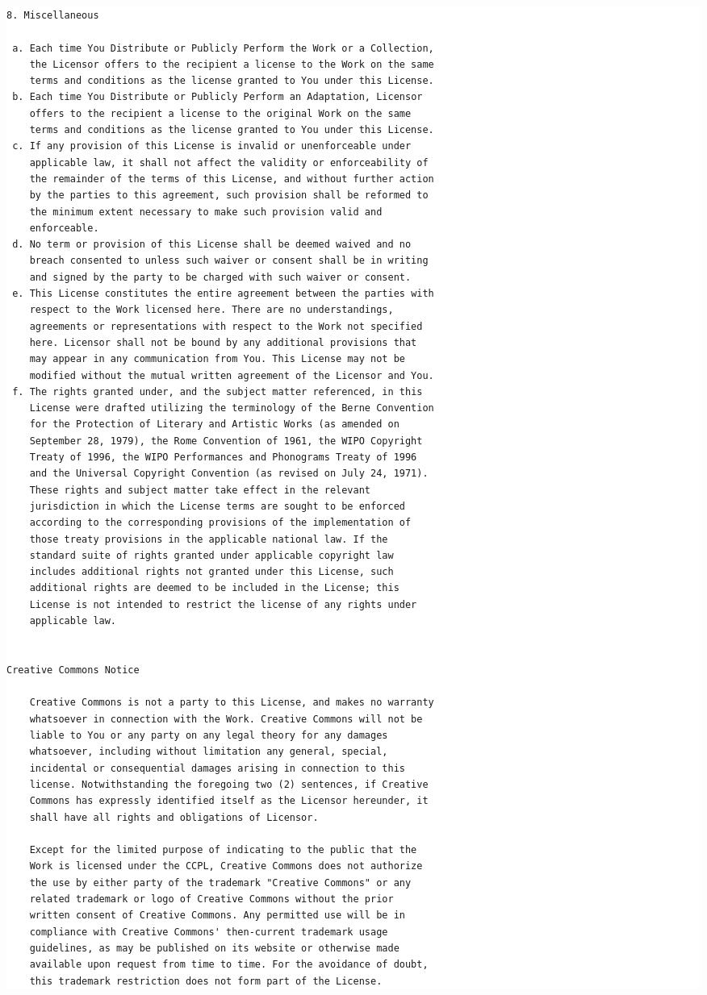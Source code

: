     8. Miscellaneous

     a. Each time You Distribute or Publicly Perform the Work or a Collection,
        the Licensor offers to the recipient a license to the Work on the same
        terms and conditions as the license granted to You under this License.
     b. Each time You Distribute or Publicly Perform an Adaptation, Licensor
        offers to the recipient a license to the original Work on the same
        terms and conditions as the license granted to You under this License.
     c. If any provision of this License is invalid or unenforceable under
        applicable law, it shall not affect the validity or enforceability of
        the remainder of the terms of this License, and without further action
        by the parties to this agreement, such provision shall be reformed to
        the minimum extent necessary to make such provision valid and
        enforceable.
     d. No term or provision of this License shall be deemed waived and no
        breach consented to unless such waiver or consent shall be in writing
        and signed by the party to be charged with such waiver or consent.
     e. This License constitutes the entire agreement between the parties with
        respect to the Work licensed here. There are no understandings,
        agreements or representations with respect to the Work not specified
        here. Licensor shall not be bound by any additional provisions that
        may appear in any communication from You. This License may not be
        modified without the mutual written agreement of the Licensor and You.
     f. The rights granted under, and the subject matter referenced, in this
        License were drafted utilizing the terminology of the Berne Convention
        for the Protection of Literary and Artistic Works (as amended on
        September 28, 1979), the Rome Convention of 1961, the WIPO Copyright
        Treaty of 1996, the WIPO Performances and Phonograms Treaty of 1996
        and the Universal Copyright Convention (as revised on July 24, 1971).
        These rights and subject matter take effect in the relevant
        jurisdiction in which the License terms are sought to be enforced
        according to the corresponding provisions of the implementation of
        those treaty provisions in the applicable national law. If the
        standard suite of rights granted under applicable copyright law
        includes additional rights not granted under this License, such
        additional rights are deemed to be included in the License; this
        License is not intended to restrict the license of any rights under
        applicable law.


    Creative Commons Notice

        Creative Commons is not a party to this License, and makes no warranty
        whatsoever in connection with the Work. Creative Commons will not be
        liable to You or any party on any legal theory for any damages
        whatsoever, including without limitation any general, special,
        incidental or consequential damages arising in connection to this
        license. Notwithstanding the foregoing two (2) sentences, if Creative
        Commons has expressly identified itself as the Licensor hereunder, it
        shall have all rights and obligations of Licensor.

        Except for the limited purpose of indicating to the public that the
        Work is licensed under the CCPL, Creative Commons does not authorize
        the use by either party of the trademark "Creative Commons" or any
        related trademark or logo of Creative Commons without the prior
        written consent of Creative Commons. Any permitted use will be in
        compliance with Creative Commons' then-current trademark usage
        guidelines, as may be published on its website or otherwise made
        available upon request from time to time. For the avoidance of doubt,
        this trademark restriction does not form part of the License.

